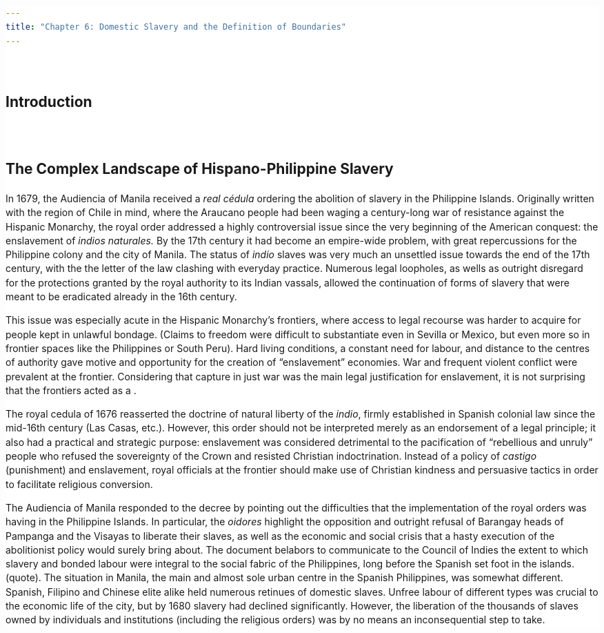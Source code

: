 ```yaml
---
title: "Chapter 6: Domestic Slavery and the Definition of Boundaries"
---
```


 

Introduction
------------

 

The Complex Landscape of Hispano-Philippine Slavery
---------------------------------------------------

In 1679, the Audiencia of Manila received a *real cédula* ordering the abolition of slavery in the Philippine Islands. Originally written with the region of Chile in mind, where the Araucano people had been waging a century-long war of resistance against the Hispanic Monarchy, the royal order addressed a highly controversial issue since the very beginning of the American conquest: the enslavement of *indios naturales.* By the 17th century it had become an empire-wide problem, with great repercussions for the Philippine colony and the city of Manila. The status of *indio* slaves was very much an unsettled issue towards the end of the 17th century, with the the letter of the law clashing with everyday practice. Numerous legal loopholes, as wells as outright disregard for the protections granted by the royal authority to its Indian vassals, allowed the continuation of forms of slavery that were meant to be eradicated already in the 16th century.

This issue was especially acute in the Hispanic Monarchy’s frontiers, where access to legal recourse was harder to acquire for people kept in unlawful bondage. (Claims to freedom were difficult to substantiate even in Sevilla or Mexico, but even more so in frontier spaces like the Philippines or South Peru). Hard living conditions, a constant need for labour, and distance to the centres of authority gave motive and opportunity for the creation of “enslavement” economies. War and frequent violent conflict were prevalent at the frontier. Considering that capture in just war was the main legal justification for enslavement, it is not surprising that the frontiers acted as a .

The royal cedula of 1676 reasserted the doctrine of natural liberty of the *indio*, firmly established in Spanish colonial law since the mid-16th century (Las Casas, etc.). However, this order should not be interpreted merely as an endorsement of a legal principle; it also had a practical and strategic purpose: enslavement was considered detrimental to the pacification of “rebellious and unruly” people who refused the sovereignty of the Crown and resisted Christian indoctrination. Instead of a policy of *castigo* (punishment) and enslavement, royal officials at the frontier should make use of Christian kindness and persuasive tactics in order to facilitate religious conversion.

The Audiencia of Manila responded to the decree by pointing out the difficulties that the implementation of the royal orders was having in the Philippine Islands. In particular, the *oidores* highlight the opposition and outright refusal of Barangay heads of Pampanga and the Visayas to liberate their slaves, as well as the economic and social crisis that a hasty execution of the abolitionist policy would surely bring about. The document belabors to communicate to the Council of Indies the extent to which slavery and bonded labour were integral to the social fabric of the Philippines, long before the Spanish set foot in the islands. (quote). The situation in Manila, the main and almost sole urban centre in the Spanish Philippines, was somewhat different. Spanish, Filipino and Chinese elite alike held numerous retinues of domestic slaves. Unfree labour of different types was crucial to the economic life of the city, but by 1680 slavery had declined significantly. However, the liberation of the thousands of slaves owned by individuals and institutions (including the religious orders) was by no means an inconsequential step to take.

